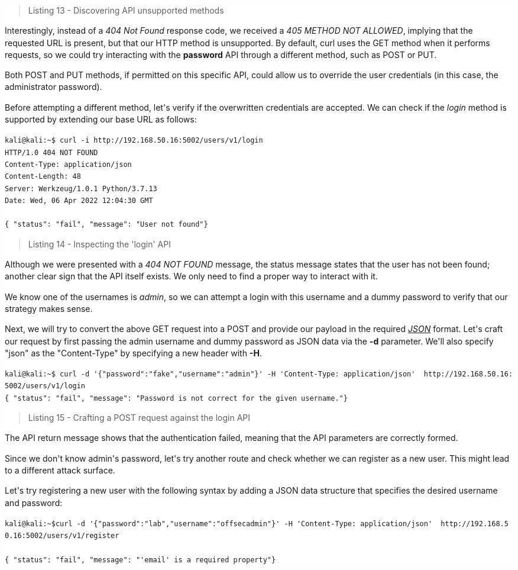 > Listing 13 - Discovering API unsupported methods

Interestingly, instead of a _404 Not Found_ response code, we received a _405 METHOD NOT ALLOWED_, implying that the requested URL is present, but that our HTTP method is unsupported. By default, curl uses the GET method when it performs requests, so we could try interacting with the **password** API through a different method, such as POST or PUT.

Both POST and PUT methods, if permitted on this specific API, could allow us to override the user credentials (in this case, the administrator password).

Before attempting a different method, let's verify if the overwritten credentials are accepted. We can check if the _login_ method is supported by extending our base URL as follows:

```
kali@kali:~$ curl -i http://192.168.50.16:5002/users/v1/login
HTTP/1.0 404 NOT FOUND
Content-Type: application/json
Content-Length: 48
Server: Werkzeug/1.0.1 Python/3.7.13
Date: Wed, 06 Apr 2022 12:04:30 GMT

{ "status": "fail", "message": "User not found"}
```

> Listing 14 - Inspecting the 'login' API

Although we were presented with a _404 NOT FOUND_ message, the status message states that the user has not been found; another clear sign that the API itself exists. We only need to find a proper way to interact with it.

We know one of the usernames is _admin_, so we can attempt a login with this username and a dummy password to verify that our strategy makes sense.

Next, we will try to convert the above GET request into a POST and provide our payload in the required [_JSON_](https://developer.mozilla.org/en-US/docs/Learn/JavaScript/Objects/JSON) format. Let's craft our request by first passing the admin username and dummy password as JSON data via the **-d** parameter. We'll also specify "json" as the "Content-Type" by specifying a new header with **-H**.

```
kali@kali:~$ curl -d '{"password":"fake","username":"admin"}' -H 'Content-Type: application/json'  http://192.168.50.16:5002/users/v1/login
{ "status": "fail", "message": "Password is not correct for the given username."}
```

> Listing 15 - Crafting a POST request against the login API

The API return message shows that the authentication failed, meaning that the API parameters are correctly formed.

Since we don't know admin's password, let's try another route and check whether we can register as a new user. This might lead to a different attack surface.

Let's try registering a new user with the following syntax by adding a JSON data structure that specifies the desired username and password:

```
kali@kali:~$curl -d '{"password":"lab","username":"offsecadmin"}' -H 'Content-Type: application/json'  http://192.168.50.16:5002/users/v1/register

{ "status": "fail", "message": "'email' is a required property"}
```

